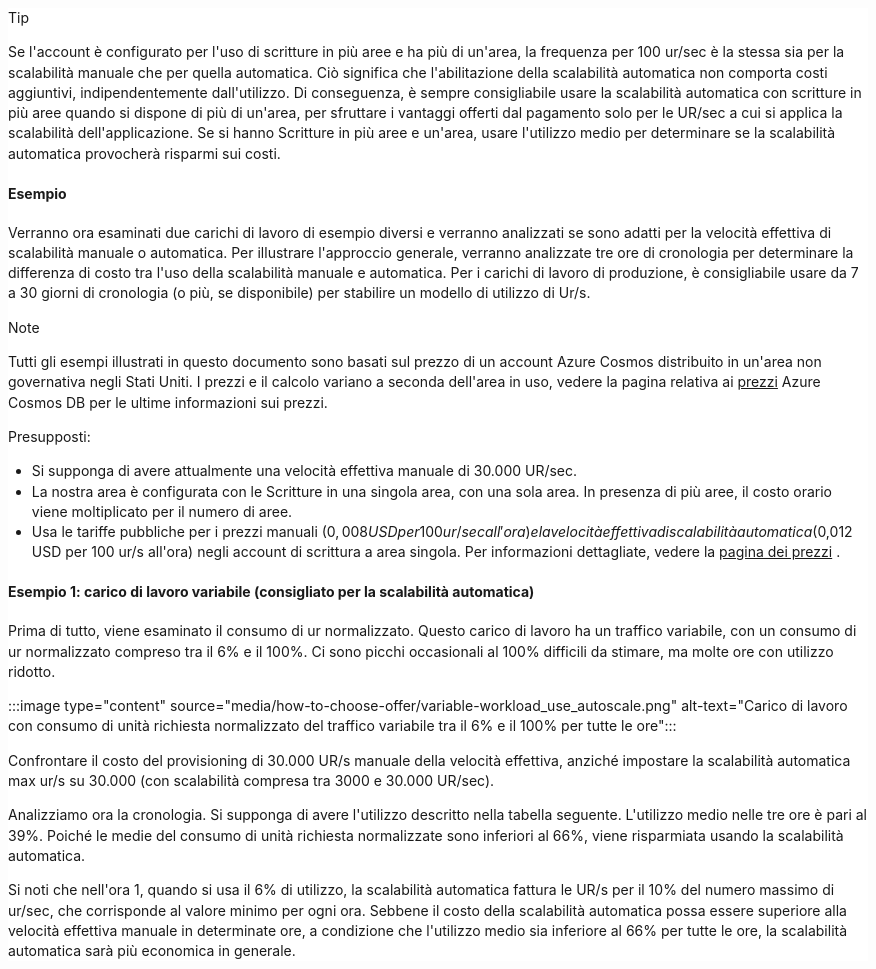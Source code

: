 > [!TIP]
> Se l'account è configurato per l'uso di scritture in più aree e ha più di un'area, la frequenza per 100 ur/sec è la stessa sia per la scalabilità manuale che per quella automatica. Ciò significa che l'abilitazione della scalabilità automatica non comporta costi aggiuntivi, indipendentemente dall'utilizzo. Di conseguenza, è sempre consigliabile usare la scalabilità automatica con scritture in più aree quando si dispone di più di un'area, per sfruttare i vantaggi offerti dal pagamento solo per le UR/sec a cui si applica la scalabilità dell'applicazione. Se si hanno Scritture in più aree e un'area, usare l'utilizzo medio per determinare se la scalabilità automatica provocherà risparmi sui costi. 

#### <a name="examples"></a>Esempio

Verranno ora esaminati due carichi di lavoro di esempio diversi e verranno analizzati se sono adatti per la velocità effettiva di scalabilità manuale o automatica. Per illustrare l'approccio generale, verranno analizzate tre ore di cronologia per determinare la differenza di costo tra l'uso della scalabilità manuale e automatica. Per i carichi di lavoro di produzione, è consigliabile usare da 7 a 30 giorni di cronologia (o più, se disponibile) per stabilire un modello di utilizzo di Ur/s.

> [!NOTE]
> Tutti gli esempi illustrati in questo documento sono basati sul prezzo di un account Azure Cosmos distribuito in un'area non governativa negli Stati Uniti. I prezzi e il calcolo variano a seconda dell'area in uso, vedere la pagina relativa ai [prezzi](https://azure.microsoft.com/pricing/details/cosmos-db/) Azure Cosmos DB per le ultime informazioni sui prezzi.

Presupposti:
- Si supponga di avere attualmente una velocità effettiva manuale di 30.000 UR/sec. 
- La nostra area è configurata con le Scritture in una singola area, con una sola area. In presenza di più aree, il costo orario viene moltiplicato per il numero di aree.
- Usa le tariffe pubbliche per i prezzi manuali ($0,008 USD per 100 ur/sec all'ora) e la velocità effettiva di scalabilità automatica ($0,012 USD per 100 ur/s all'ora) negli account di scrittura a area singola. Per informazioni dettagliate, vedere la [pagina dei prezzi](https://azure.microsoft.com/pricing/details/cosmos-db/) . 

#### <a name="example-1-variable-workload-autoscale-recommended"></a>Esempio 1: carico di lavoro variabile (consigliato per la scalabilità automatica)

Prima di tutto, viene esaminato il consumo di ur normalizzato. Questo carico di lavoro ha un traffico variabile, con un consumo di ur normalizzato compreso tra il 6% e il 100%. Ci sono picchi occasionali al 100% difficili da stimare, ma molte ore con utilizzo ridotto. 

:::image type="content" source="media/how-to-choose-offer/variable-workload_use_autoscale.png" alt-text="Carico di lavoro con consumo di unità richiesta normalizzato del traffico variabile tra il 6% e il 100% per tutte le ore":::

Confrontare il costo del provisioning di 30.000 UR/s manuale della velocità effettiva, anziché impostare la scalabilità automatica max ur/s su 30.000 (con scalabilità compresa tra 3000 e 30.000 UR/sec). 

Analizziamo ora la cronologia. Si supponga di avere l'utilizzo descritto nella tabella seguente. L'utilizzo medio nelle tre ore è pari al 39%. Poiché le medie del consumo di unità richiesta normalizzate sono inferiori al 66%, viene risparmiata usando la scalabilità automatica. 

Si noti che nell'ora 1, quando si usa il 6% di utilizzo, la scalabilità automatica fattura le UR/s per il 10% del numero massimo di ur/sec, che corrisponde al valore minimo per ogni ora. Sebbene il costo della scalabilità automatica possa essere superiore alla velocità effettiva manuale in determinate ore, a condizione che l'utilizzo medio sia inferiore al 66% per tutte le ore, la scalabilità automatica sarà più economica in generale.
